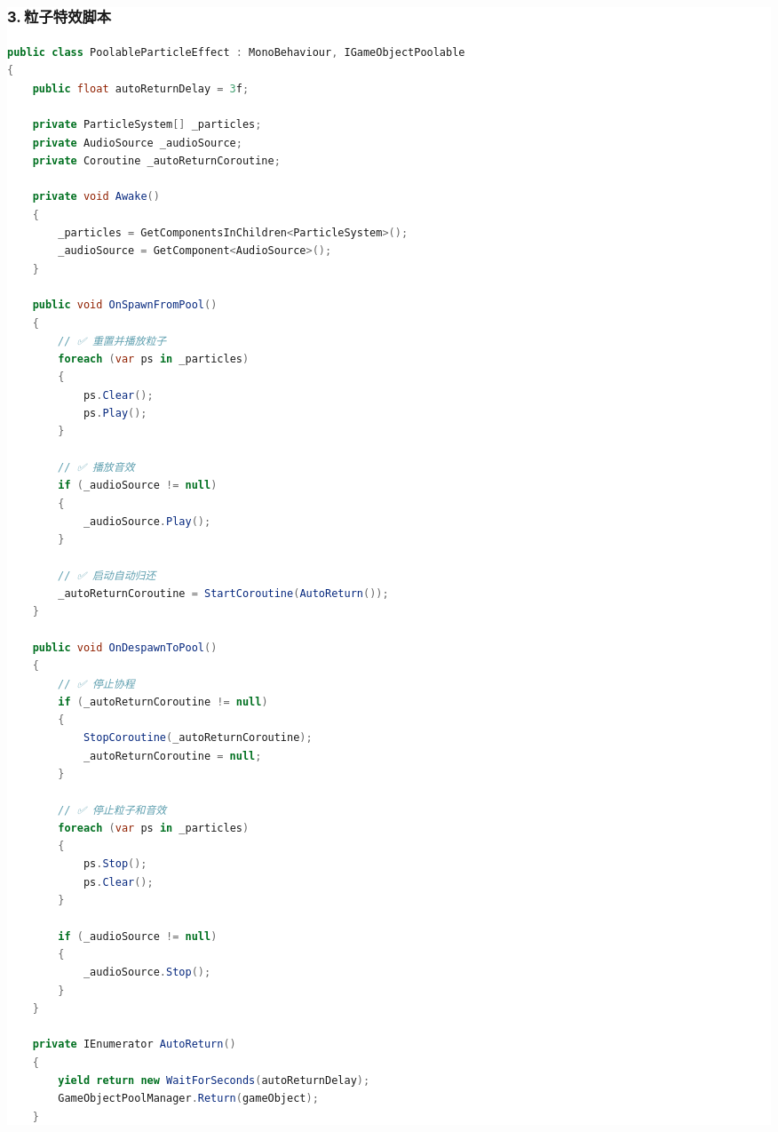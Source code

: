 ### 3. 粒子特效脚本

```csharp
public class PoolableParticleEffect : MonoBehaviour, IGameObjectPoolable
{
    public float autoReturnDelay = 3f;
    
    private ParticleSystem[] _particles;
    private AudioSource _audioSource;
    private Coroutine _autoReturnCoroutine;
    
    private void Awake()
    {
        _particles = GetComponentsInChildren<ParticleSystem>();
        _audioSource = GetComponent<AudioSource>();
    }
    
    public void OnSpawnFromPool()
    {
        // ✅ 重置并播放粒子
        foreach (var ps in _particles)
        {
            ps.Clear();
            ps.Play();
        }
        
        // ✅ 播放音效
        if (_audioSource != null)
        {
            _audioSource.Play();
        }
        
        // ✅ 启动自动归还
        _autoReturnCoroutine = StartCoroutine(AutoReturn());
    }
    
    public void OnDespawnToPool()
    {
        // ✅ 停止协程
        if (_autoReturnCoroutine != null)
        {
            StopCoroutine(_autoReturnCoroutine);
            _autoReturnCoroutine = null;
        }
        
        // ✅ 停止粒子和音效
        foreach (var ps in _particles)
        {
            ps.Stop();
            ps.Clear();
        }
        
        if (_audioSource != null)
        {
            _audioSource.Stop();
        }
    }
    
    private IEnumerator AutoReturn()
    {
        yield return new WaitForSeconds(autoReturnDelay);
        GameObjectPoolManager.Return(gameObject);
    }
```
